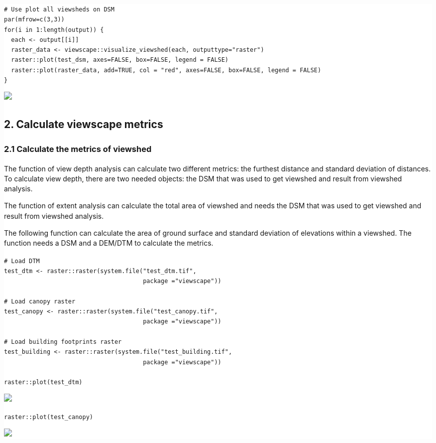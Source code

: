     # Use plot all viewsheds on DSM
    par(mfrow=c(3,3))
    for(i in 1:length(output)) {
      each <- output[[i]]
      raster_data <- viewscape::visualize_viewshed(each, outputtype="raster")
      raster::plot(test_dsm, axes=FALSE, box=FALSE, legend = FALSE)
      raster::plot(raster_data, add=TRUE, col = "red", axes=FALSE, box=FALSE, legend = FALSE)
    }

![](/private/var/folders/8t/yvsjl1wd01z9y49tb6zbyszw0000gn/T/RtmpCIg1Uj/preview-ed46e4fdb6d.dir/viewscape_files/figure-markdown_strict/unnamed-chunk-5-1.png)

## 2. Calculate viewscape metrics

### 2.1 Calculate the metrics of viewshed

The function of view depth analysis can calculate two different metrics:
the furthest distance and standard deviation of distances. To calculate
view depth, there are two needed objects: the DSM that was used to get
viewshed and result from viewshed analysis.

The function of extent analysis can calculate the total area of viewshed
and needs the DSM that was used to get viewshed and result from viewshed
analysis.

The following function can calculate the area of ground surface and
standard deviation of elevations within a viewshed. The function needs a
DSM and a DEM/DTM to calculate the metrics.

    # Load DTM
    test_dtm <- raster::raster(system.file("test_dtm.tif", 
                                           package ="viewscape"))

    # Load canopy raster
    test_canopy <- raster::raster(system.file("test_canopy.tif", 
                                           package ="viewscape"))

    # Load building footprints raster
    test_building <- raster::raster(system.file("test_building.tif", 
                                           package ="viewscape"))

    raster::plot(test_dtm)

![](/private/var/folders/8t/yvsjl1wd01z9y49tb6zbyszw0000gn/T/RtmpCIg1Uj/preview-ed46e4fdb6d.dir/viewscape_files/figure-markdown_strict/unnamed-chunk-6-1.png)

    raster::plot(test_canopy)

![](/private/var/folders/8t/yvsjl1wd01z9y49tb6zbyszw0000gn/T/RtmpCIg1Uj/preview-ed46e4fdb6d.dir/viewscape_files/figure-markdown_strict/unnamed-chunk-7-1.png)
